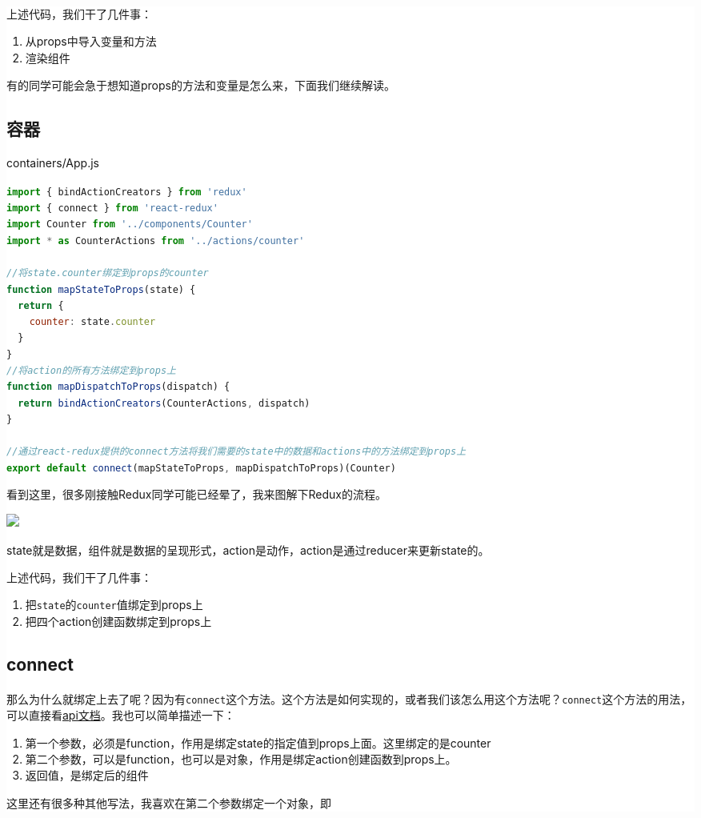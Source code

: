 上述代码，我们干了几件事：

  1. 从props中导入变量和方法
  2. 渲染组件

有的同学可能会急于想知道props的方法和变量是怎么来，下面我们继续解读。

## 容器

containers/App.js

```js
import { bindActionCreators } from 'redux'
import { connect } from 'react-redux'
import Counter from '../components/Counter'
import * as CounterActions from '../actions/counter'

//将state.counter绑定到props的counter
function mapStateToProps(state) {
  return {
    counter: state.counter
  }
}
//将action的所有方法绑定到props上
function mapDispatchToProps(dispatch) {
  return bindActionCreators(CounterActions, dispatch)
}

//通过react-redux提供的connect方法将我们需要的state中的数据和actions中的方法绑定到props上
export default connect(mapStateToProps, mapDispatchToProps)(Counter)

```

看到这里，很多刚接触Redux同学可能已经晕了，我来图解下Redux的流程。

![](https://ws3.sinaimg.cn/large/83900b4egw1f9xu9bp0bwj207n05mjrm.jpg)

state就是数据，组件就是数据的呈现形式，action是动作，action是通过reducer来更新state的。

上述代码，我们干了几件事：

  1. 把`state`的`counter`值绑定到props上
  2. 把四个action创建函数绑定到props上

## connect

那么为什么就绑定上去了呢？因为有`connect`这个方法。这个方法是如何实现的，或者我们该怎么用这个方法呢？`connect`这个方法的用法，可以直接看[api文档](http://camsong.github.io/redux-in-chinese/docs/react-redux/api.html)。我也可以简单描述一下：

  1. 第一个参数，必须是function，作用是绑定state的指定值到props上面。这里绑定的是counter
  2. 第二个参数，可以是function，也可以是对象，作用是绑定action创建函数到props上。
  3. 返回值，是绑定后的组件

这里还有很多种其他写法，我喜欢在第二个参数绑定一个对象，即
